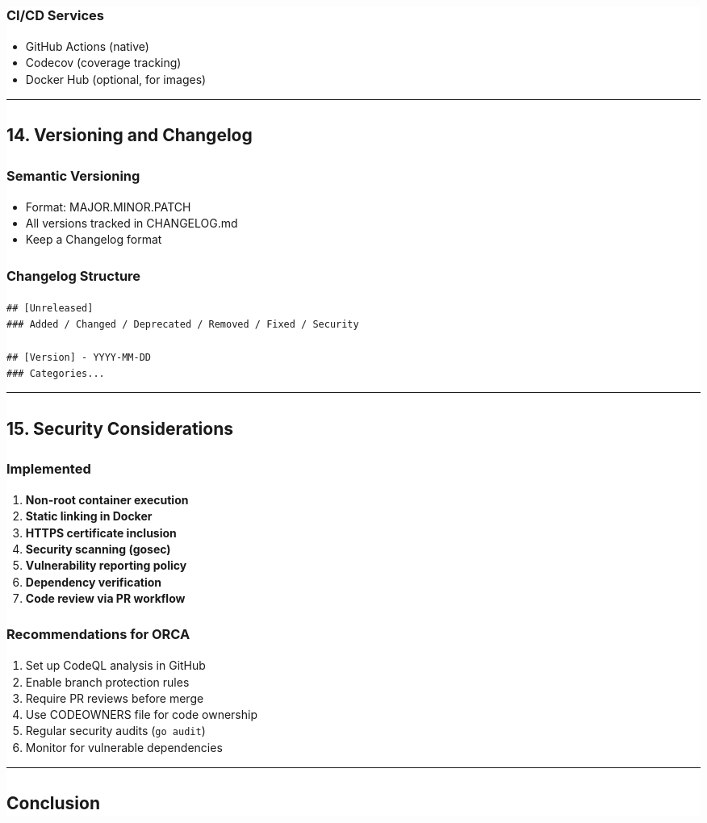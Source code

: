 ### CI/CD Services
- GitHub Actions (native)
- Codecov (coverage tracking)
- Docker Hub (optional, for images)

---

## 14. Versioning and Changelog

### Semantic Versioning
- Format: MAJOR.MINOR.PATCH
- All versions tracked in CHANGELOG.md
- Keep a Changelog format

### Changelog Structure
```
## [Unreleased]
### Added / Changed / Deprecated / Removed / Fixed / Security

## [Version] - YYYY-MM-DD
### Categories...
```

---

## 15. Security Considerations

### Implemented

1. **Non-root container execution**
2. **Static linking in Docker**
3. **HTTPS certificate inclusion**
4. **Security scanning (gosec)**
5. **Vulnerability reporting policy**
6. **Dependency verification**
7. **Code review via PR workflow**

### Recommendations for ORCA

1. Set up CodeQL analysis in GitHub
2. Enable branch protection rules
3. Require PR reviews before merge
4. Use CODEOWNERS file for code ownership
5. Regular security audits (`go audit`)
6. Monitor for vulnerable dependencies

---

## Conclusion
